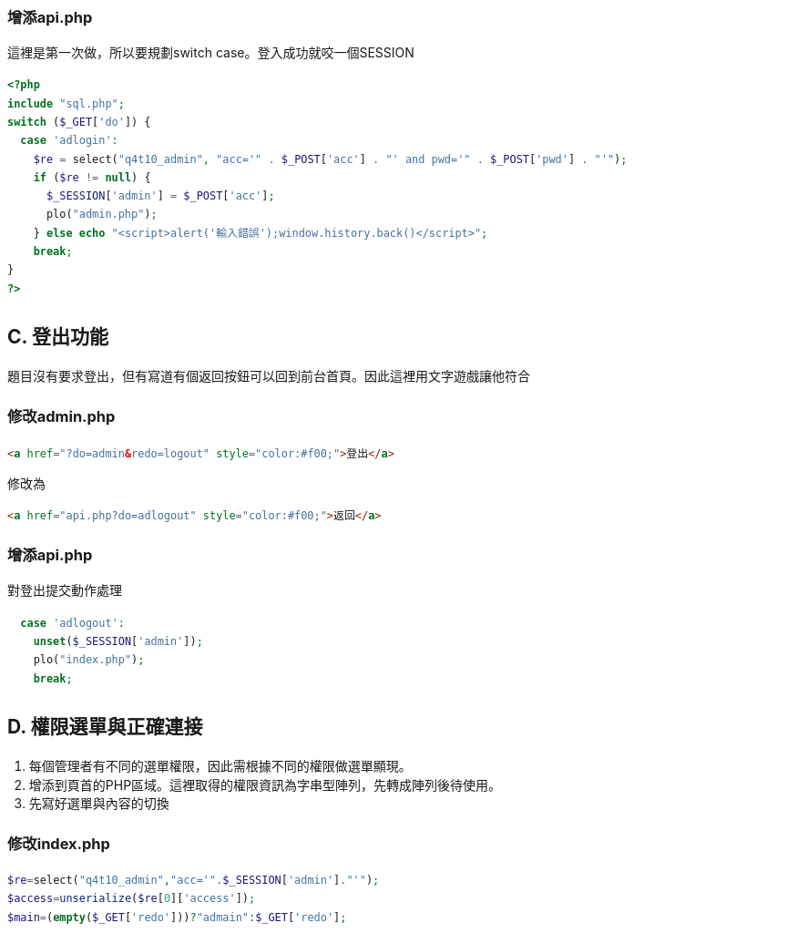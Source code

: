 ### 增添api.php
這裡是第一次做，所以要規劃switch case。登入成功就咬一個SESSION

```php
<?php
include "sql.php";
switch ($_GET['do']) {
  case 'adlogin':
    $re = select("q4t10_admin", "acc='" . $_POST['acc'] . "' and pwd='" . $_POST['pwd'] . "'");
    if ($re != null) {
      $_SESSION['admin'] = $_POST['acc'];
      plo("admin.php");
    } else echo "<script>alert('輸入錯誤');window.history.back()</script>";
    break;
}
?>
```

## C. 登出功能
題目沒有要求登出，但有寫道有個返回按鈕可以回到前台首頁。因此這裡用文字遊戲讓他符合

### 修改admin.php
```html
<a href="?do=admin&redo=logout" style="color:#f00;">登出</a>
```

修改為

```html
<a href="api.php?do=adlogout" style="color:#f00;">返回</a>
```

### 增添api.php
對登出提交動作處理

```php
  case 'adlogout':
    unset($_SESSION['admin']);
    plo("index.php");
    break;
```

## D. 權限選單與正確連接
1. 每個管理者有不同的選單權限，因此需根據不同的權限做選單顯現。
2. 增添到頁首的PHP區域。這裡取得的權限資訊為字串型陣列，先轉成陣列後待使用。
3. 先寫好選單與內容的切換

### 修改index.php
```php
$re=select("q4t10_admin","acc='".$_SESSION['admin']."'");
$access=unserialize($re[0]['access']);
$main=(empty($_GET['redo']))?"admain":$_GET['redo'];
```
